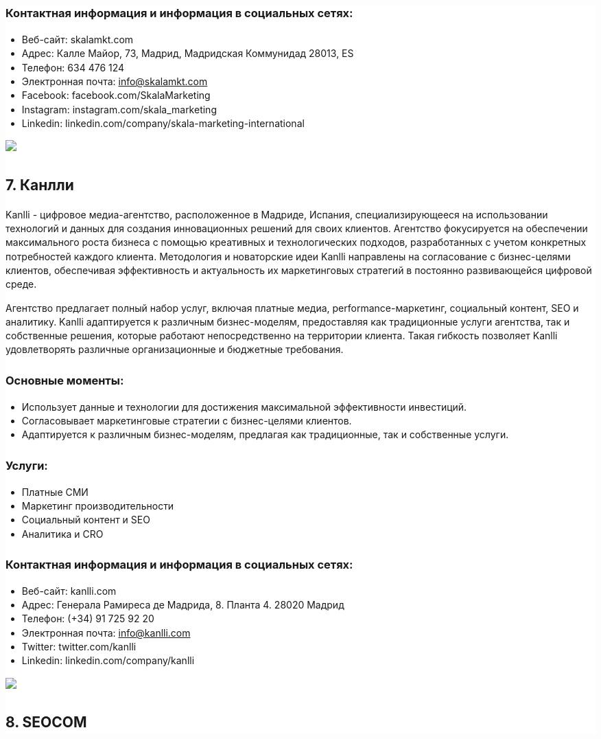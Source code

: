 ### Контактная информация и информация в социальных сетях:

* Веб-сайт: skalamkt.com
* Адрес: Калле Майор, 73, Мадрид, Мадридская Коммунидад 28013, ES
* Телефон: 634 476 124
* Электронная почта: info@skalamkt.com
* Facebook: facebook.com/SkalaMarketing
* Instagram: instagram.com/skala\_marketing
* Linkedin: linkedin.com/company/skala-marketing-international

![](https://www.link-assistant.com/articles/wp-content/uploads/2024/08/Kanllipng.png)

## 7\. Канлли

Kanlli - цифровое медиа-агентство, расположенное в Мадриде, Испания, специализирующееся на использовании технологий и данных для создания инновационных решений для своих клиентов. Агентство фокусируется на обеспечении максимального роста бизнеса с помощью креативных и технологических подходов, разработанных с учетом конкретных потребностей каждого клиента. Методология и новаторские идеи Kanlli направлены на согласование с бизнес-целями клиентов, обеспечивая эффективность и актуальность их маркетинговых стратегий в постоянно развивающейся цифровой среде.

Агентство предлагает полный набор услуг, включая платные медиа, performance-маркетинг, социальный контент, SEO и аналитику. Kanlli адаптируется к различным бизнес-моделям, предоставляя как традиционные услуги агентства, так и собственные решения, которые работают непосредственно на территории клиента. Такая гибкость позволяет Kanlli удовлетворять различные организационные и бюджетные требования.

### Основные моменты:

* Использует данные и технологии для достижения максимальной эффективности инвестиций.
* Согласовывает маркетинговые стратегии с бизнес-целями клиентов.
* Адаптируется к различным бизнес-моделям, предлагая как традиционные, так и собственные услуги.

### Услуги:

* Платные СМИ
* Маркетинг производительности
* Социальный контент и SEO
* Аналитика и CRO

### Контактная информация и информация в социальных сетях:

* Веб-сайт: kanlli.com
* Адрес: Генерала Рамиреса де Мадрида, 8\. Планта 4\. 28020 Мадрид
* Телефон: (+34) 91 725 92 20
* Электронная почта: info@kanlli.com
* Twitter: twitter.com/kanlli
* Linkedin: linkedin.com/company/kanlli

![](https://www.link-assistant.com/articles/wp-content/uploads/2024/08/SEOCOM.jpg)

## 8\. SEOCOM

